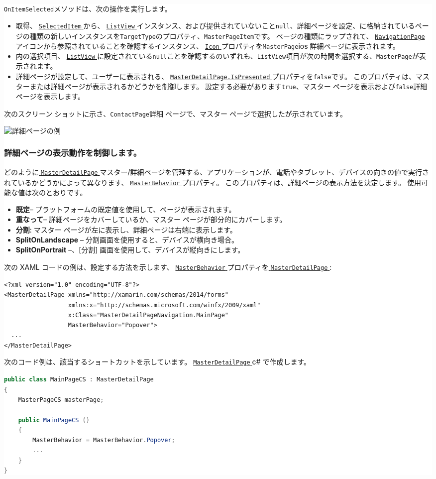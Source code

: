 `OnItemSelected`メソッドは、次の操作を実行します。

- 取得、 [ `SelectedItem` ](https://developer.xamarin.com/api/property/Xamarin.Forms.ListView.SelectedItem/)から、 [ `ListView` ](https://developer.xamarin.com/api/type/Xamarin.Forms.ListView/)インスタンス、および提供されていないこと`null`、詳細ページを設定、に格納されているページの種類の新しいインスタンスを`TargetType`のプロパティ、`MasterPageItem`です。 ページの種類にラップされて、 [ `NavigationPage` ](https://developer.xamarin.com/api/type/Xamarin.Forms.NavigationPage/)アイコンから参照されていることを確認するインスタンス、 [ `Icon` ](https://developer.xamarin.com/api/property/Xamarin.Forms.Page.Icon/)プロパティを`MasterPage`ios 詳細ページに表示されます。
- 内の選択項目、 [ `ListView` ](https://developer.xamarin.com/api/type/Xamarin.Forms.ListView/)に設定されている`null`ことを確認するのいずれも、`ListView`項目が次の時間を選択する、`MasterPage`が表示されます。
- 詳細ページが設定して、ユーザーに表示される、 [ `MasterDetailPage.IsPresented` ](https://developer.xamarin.com/api/property/Xamarin.Forms.MasterDetailPage.IsPresented/)プロパティを`false`です。 このプロパティは、マスターまたは詳細ページが表示されるかどうかを制御します。 設定する必要があります`true`、マスター ページを表示および`false`詳細ページを表示します。

次のスクリーン ショットに示さ、`ContactPage`詳細 ページで、マスター ページで選択したが示されています。

![](master-detail-page-images/detailpage.png "詳細ページの例")

<a name="Controlling_the_Detail_Page_Display_Behavior" />

### <a name="controlling-the-detail-page-display-behavior"></a>詳細ページの表示動作を制御します。

どのように[ `MasterDetailPage` ](https://developer.xamarin.com/api/type/Xamarin.Forms.MasterDetailPage/)マスター/詳細ページを管理する、アプリケーションが、電話やタブレット、デバイスの向きの値で実行されているかどうかによって異なります、 [ `MasterBehavior` ](https://developer.xamarin.com/api/property/Xamarin.Forms.MasterDetailPage.MasterBehavior/)プロパティ。 このプロパティは、詳細ページの表示方法を決定します。 使用可能な値は次のとおりです。

- **既定**– プラットフォームの既定値を使用して、ページが表示されます。
- **重なって**– 詳細ページをカバーしているか、マスター ページが部分的にカバーします。
- **分割**: マスター ページが左に表示し、詳細ページは右端に表示します。
- **SplitOnLandscape** – 分割画面を使用すると、デバイスが横向き場合。
- **SplitOnPortrait** –、[分割] 画面を使用して、デバイスが縦向きにします。

次の XAML コードの例は、設定する方法を示します、 [ `MasterBehavior` ](https://developer.xamarin.com/api/property/Xamarin.Forms.MasterDetailPage.MasterBehavior/)プロパティを[ `MasterDetailPage` ](https://developer.xamarin.com/api/type/Xamarin.Forms.MasterDetailPage/):

```xaml
<?xml version="1.0" encoding="UTF-8"?>
<MasterDetailPage xmlns="http://xamarin.com/schemas/2014/forms"
                  xmlns:x="http://schemas.microsoft.com/winfx/2009/xaml"
                  x:Class="MasterDetailPageNavigation.MainPage"
                  MasterBehavior="Popover">
  ...
</MasterDetailPage>
```

次のコード例は、該当するショートカットを示しています。 [ `MasterDetailPage` ](https://developer.xamarin.com/api/type/Xamarin.Forms.MasterDetailPage/) c# で作成します。

```csharp
public class MainPageCS : MasterDetailPage
{
    MasterPageCS masterPage;

    public MainPageCS ()
    {
        MasterBehavior = MasterBehavior.Popover;
        ...
    }
}
```
